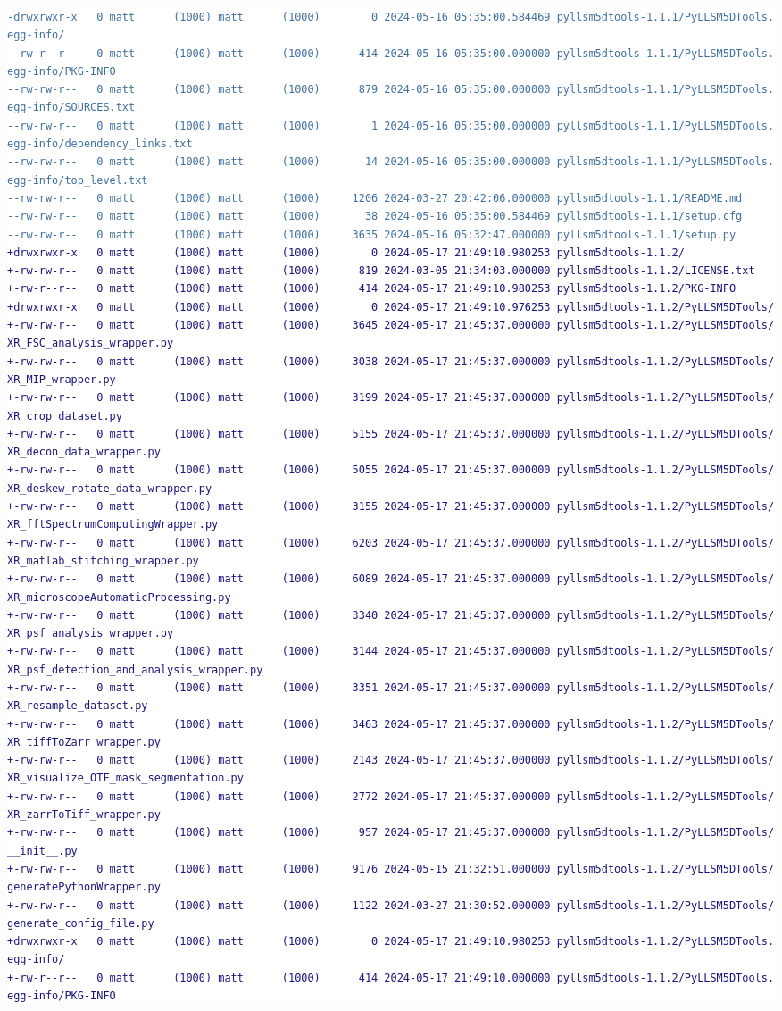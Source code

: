 ```diff
-drwxrwxr-x   0 matt      (1000) matt      (1000)        0 2024-05-16 05:35:00.584469 pyllsm5dtools-1.1.1/PyLLSM5DTools.egg-info/
--rw-r--r--   0 matt      (1000) matt      (1000)      414 2024-05-16 05:35:00.000000 pyllsm5dtools-1.1.1/PyLLSM5DTools.egg-info/PKG-INFO
--rw-rw-r--   0 matt      (1000) matt      (1000)      879 2024-05-16 05:35:00.000000 pyllsm5dtools-1.1.1/PyLLSM5DTools.egg-info/SOURCES.txt
--rw-rw-r--   0 matt      (1000) matt      (1000)        1 2024-05-16 05:35:00.000000 pyllsm5dtools-1.1.1/PyLLSM5DTools.egg-info/dependency_links.txt
--rw-rw-r--   0 matt      (1000) matt      (1000)       14 2024-05-16 05:35:00.000000 pyllsm5dtools-1.1.1/PyLLSM5DTools.egg-info/top_level.txt
--rw-rw-r--   0 matt      (1000) matt      (1000)     1206 2024-03-27 20:42:06.000000 pyllsm5dtools-1.1.1/README.md
--rw-rw-r--   0 matt      (1000) matt      (1000)       38 2024-05-16 05:35:00.584469 pyllsm5dtools-1.1.1/setup.cfg
--rw-rw-r--   0 matt      (1000) matt      (1000)     3635 2024-05-16 05:32:47.000000 pyllsm5dtools-1.1.1/setup.py
+drwxrwxr-x   0 matt      (1000) matt      (1000)        0 2024-05-17 21:49:10.980253 pyllsm5dtools-1.1.2/
+-rw-rw-r--   0 matt      (1000) matt      (1000)      819 2024-03-05 21:34:03.000000 pyllsm5dtools-1.1.2/LICENSE.txt
+-rw-r--r--   0 matt      (1000) matt      (1000)      414 2024-05-17 21:49:10.980253 pyllsm5dtools-1.1.2/PKG-INFO
+drwxrwxr-x   0 matt      (1000) matt      (1000)        0 2024-05-17 21:49:10.976253 pyllsm5dtools-1.1.2/PyLLSM5DTools/
+-rw-rw-r--   0 matt      (1000) matt      (1000)     3645 2024-05-17 21:45:37.000000 pyllsm5dtools-1.1.2/PyLLSM5DTools/XR_FSC_analysis_wrapper.py
+-rw-rw-r--   0 matt      (1000) matt      (1000)     3038 2024-05-17 21:45:37.000000 pyllsm5dtools-1.1.2/PyLLSM5DTools/XR_MIP_wrapper.py
+-rw-rw-r--   0 matt      (1000) matt      (1000)     3199 2024-05-17 21:45:37.000000 pyllsm5dtools-1.1.2/PyLLSM5DTools/XR_crop_dataset.py
+-rw-rw-r--   0 matt      (1000) matt      (1000)     5155 2024-05-17 21:45:37.000000 pyllsm5dtools-1.1.2/PyLLSM5DTools/XR_decon_data_wrapper.py
+-rw-rw-r--   0 matt      (1000) matt      (1000)     5055 2024-05-17 21:45:37.000000 pyllsm5dtools-1.1.2/PyLLSM5DTools/XR_deskew_rotate_data_wrapper.py
+-rw-rw-r--   0 matt      (1000) matt      (1000)     3155 2024-05-17 21:45:37.000000 pyllsm5dtools-1.1.2/PyLLSM5DTools/XR_fftSpectrumComputingWrapper.py
+-rw-rw-r--   0 matt      (1000) matt      (1000)     6203 2024-05-17 21:45:37.000000 pyllsm5dtools-1.1.2/PyLLSM5DTools/XR_matlab_stitching_wrapper.py
+-rw-rw-r--   0 matt      (1000) matt      (1000)     6089 2024-05-17 21:45:37.000000 pyllsm5dtools-1.1.2/PyLLSM5DTools/XR_microscopeAutomaticProcessing.py
+-rw-rw-r--   0 matt      (1000) matt      (1000)     3340 2024-05-17 21:45:37.000000 pyllsm5dtools-1.1.2/PyLLSM5DTools/XR_psf_analysis_wrapper.py
+-rw-rw-r--   0 matt      (1000) matt      (1000)     3144 2024-05-17 21:45:37.000000 pyllsm5dtools-1.1.2/PyLLSM5DTools/XR_psf_detection_and_analysis_wrapper.py
+-rw-rw-r--   0 matt      (1000) matt      (1000)     3351 2024-05-17 21:45:37.000000 pyllsm5dtools-1.1.2/PyLLSM5DTools/XR_resample_dataset.py
+-rw-rw-r--   0 matt      (1000) matt      (1000)     3463 2024-05-17 21:45:37.000000 pyllsm5dtools-1.1.2/PyLLSM5DTools/XR_tiffToZarr_wrapper.py
+-rw-rw-r--   0 matt      (1000) matt      (1000)     2143 2024-05-17 21:45:37.000000 pyllsm5dtools-1.1.2/PyLLSM5DTools/XR_visualize_OTF_mask_segmentation.py
+-rw-rw-r--   0 matt      (1000) matt      (1000)     2772 2024-05-17 21:45:37.000000 pyllsm5dtools-1.1.2/PyLLSM5DTools/XR_zarrToTiff_wrapper.py
+-rw-rw-r--   0 matt      (1000) matt      (1000)      957 2024-05-17 21:45:37.000000 pyllsm5dtools-1.1.2/PyLLSM5DTools/__init__.py
+-rw-rw-r--   0 matt      (1000) matt      (1000)     9176 2024-05-15 21:32:51.000000 pyllsm5dtools-1.1.2/PyLLSM5DTools/generatePythonWrapper.py
+-rw-rw-r--   0 matt      (1000) matt      (1000)     1122 2024-03-27 21:30:52.000000 pyllsm5dtools-1.1.2/PyLLSM5DTools/generate_config_file.py
+drwxrwxr-x   0 matt      (1000) matt      (1000)        0 2024-05-17 21:49:10.980253 pyllsm5dtools-1.1.2/PyLLSM5DTools.egg-info/
+-rw-r--r--   0 matt      (1000) matt      (1000)      414 2024-05-17 21:49:10.000000 pyllsm5dtools-1.1.2/PyLLSM5DTools.egg-info/PKG-INFO
```